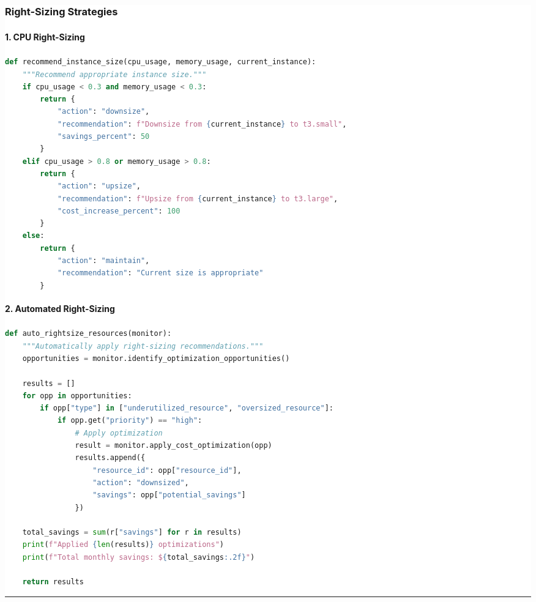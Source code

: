 ### Right-Sizing Strategies

#### 1. CPU Right-Sizing

```python
def recommend_instance_size(cpu_usage, memory_usage, current_instance):
    """Recommend appropriate instance size."""
    if cpu_usage < 0.3 and memory_usage < 0.3:
        return {
            "action": "downsize",
            "recommendation": f"Downsize from {current_instance} to t3.small",
            "savings_percent": 50
        }
    elif cpu_usage > 0.8 or memory_usage > 0.8:
        return {
            "action": "upsize",
            "recommendation": f"Upsize from {current_instance} to t3.large",
            "cost_increase_percent": 100
        }
    else:
        return {
            "action": "maintain",
            "recommendation": "Current size is appropriate"
        }
```

#### 2. Automated Right-Sizing

```python
def auto_rightsize_resources(monitor):
    """Automatically apply right-sizing recommendations."""
    opportunities = monitor.identify_optimization_opportunities()
    
    results = []
    for opp in opportunities:
        if opp["type"] in ["underutilized_resource", "oversized_resource"]:
            if opp.get("priority") == "high":
                # Apply optimization
                result = monitor.apply_cost_optimization(opp)
                results.append({
                    "resource_id": opp["resource_id"],
                    "action": "downsized",
                    "savings": opp["potential_savings"]
                })
    
    total_savings = sum(r["savings"] for r in results)
    print(f"Applied {len(results)} optimizations")
    print(f"Total monthly savings: ${total_savings:.2f}")
    
    return results
```

---
